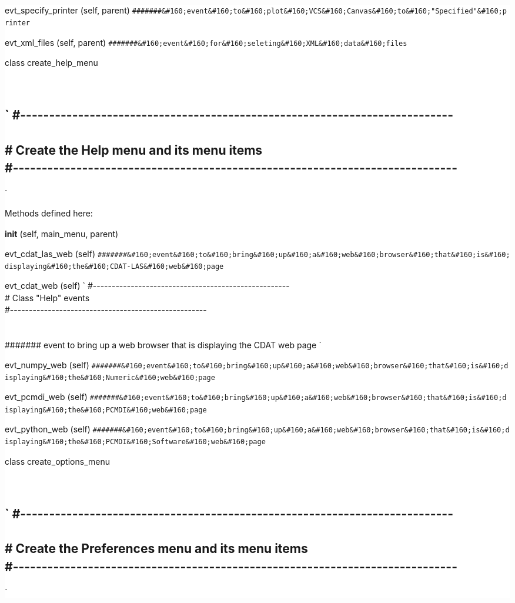  evt_specify_printer  (self, parent) 
     ` #######&#160;event&#160;to&#160;plot&#160;VCS&#160;Canvas&#160;to&#160;"Specified"&#160;printer `

 evt_xml_files  (self, parent) 
     ` #######&#160;event&#160;for&#160;seleting&#160;XML&#160;data&#160;files `

  
class  create_help_menu 

` `

` #---------------------------------------------------------------------------
-------------  
#&#160;Create&#160;the&#160;Help&#160;menu&#160;and&#160;its&#160;menu&#160;items  
#-----------------------------------------------------------------------------
-----------  
`

Methods defined here:  

 __init__  (self, main_menu, parent) 

 evt_cdat_las_web  (self) 
     ` #######&#160;event&#160;to&#160;bring&#160;up&#160;a&#160;web&#160;browser&#160;that&#160;is&#160;displaying&#160;the&#160;CDAT-LAS&#160;web&#160;page `

 evt_cdat_web  (self) 
     ` #----------------------------------------------------   
#&#160;Class&#160;"Help"&#160;events  
#----------------------------------------------------  
#  
#######&#160;event&#160;to&#160;bring&#160;up&#160;a&#160;web&#160;browser&#160;that&#160;is&#160;displaying&#160;the&#160;CDAT&#160;web&#160;page `

 evt_numpy_web  (self) 
     ` #######&#160;event&#160;to&#160;bring&#160;up&#160;a&#160;web&#160;browser&#160;that&#160;is&#160;displaying&#160;the&#160;Numeric&#160;web&#160;page `

 evt_pcmdi_web  (self) 
     ` #######&#160;event&#160;to&#160;bring&#160;up&#160;a&#160;web&#160;browser&#160;that&#160;is&#160;displaying&#160;the&#160;PCMDI&#160;web&#160;page `

 evt_python_web  (self) 
     ` #######&#160;event&#160;to&#160;bring&#160;up&#160;a&#160;web&#160;browser&#160;that&#160;is&#160;displaying&#160;the&#160;PCMDI&#160;Software&#160;web&#160;page `

  
class  create_options_menu 

` `

` #---------------------------------------------------------------------------
-------------  
#&#160;Create&#160;the&#160;Preferences&#160;menu&#160;and&#160;its&#160;menu&#160;items  
#-----------------------------------------------------------------------------
-----------  
`
